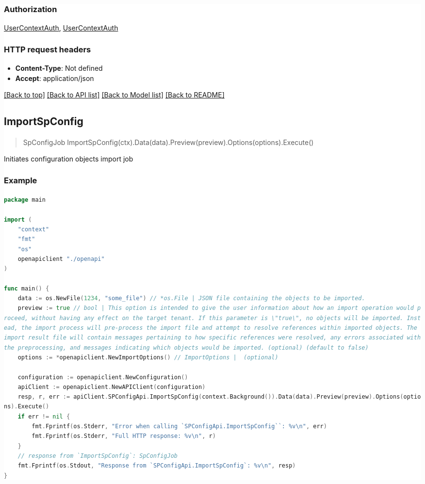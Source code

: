 ### Authorization

[UserContextAuth](../README.md#UserContextAuth), [UserContextAuth](../README.md#UserContextAuth)

### HTTP request headers

- **Content-Type**: Not defined
- **Accept**: application/json

[[Back to top]](#) [[Back to API list]](../README.md#documentation-for-api-endpoints)
[[Back to Model list]](../README.md#documentation-for-models)
[[Back to README]](../README.md)


## ImportSpConfig

> SpConfigJob ImportSpConfig(ctx).Data(data).Preview(preview).Options(options).Execute()

Initiates configuration objects import job



### Example

```go
package main

import (
    "context"
    "fmt"
    "os"
    openapiclient "./openapi"
)

func main() {
    data := os.NewFile(1234, "some_file") // *os.File | JSON file containing the objects to be imported.
    preview := true // bool | This option is intended to give the user information about how an import operation would proceed, without having any effect on the target tenant. If this parameter is \"true\", no objects will be imported. Instead, the import process will pre-process the import file and attempt to resolve references within imported objects. The import result file will contain messages pertaining to how specific references were resolved, any errors associated with the preprocessing, and messages indicating which objects would be imported. (optional) (default to false)
    options := *openapiclient.NewImportOptions() // ImportOptions |  (optional)

    configuration := openapiclient.NewConfiguration()
    apiClient := openapiclient.NewAPIClient(configuration)
    resp, r, err := apiClient.SPConfigApi.ImportSpConfig(context.Background()).Data(data).Preview(preview).Options(options).Execute()
    if err != nil {
        fmt.Fprintf(os.Stderr, "Error when calling `SPConfigApi.ImportSpConfig``: %v\n", err)
        fmt.Fprintf(os.Stderr, "Full HTTP response: %v\n", r)
    }
    // response from `ImportSpConfig`: SpConfigJob
    fmt.Fprintf(os.Stdout, "Response from `SPConfigApi.ImportSpConfig`: %v\n", resp)
}
```

